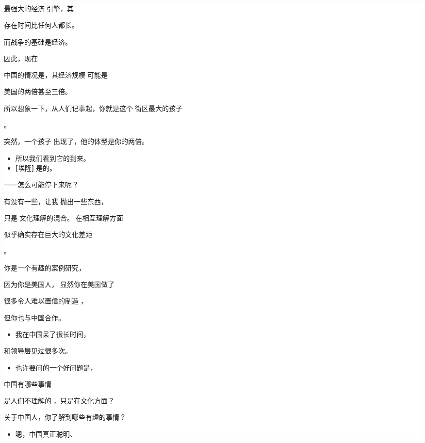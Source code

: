 最强大的经济
引擎，其

存在时间比任何人都长。

而战争的基础是经济。

因此，现在

中国的情况是，其经济规模
可能是


美国的两倍甚至三倍。

所以想象一下，从人们记事起，你就是这个
街区最大的孩子

。

突然，一个孩子
出现了，他的体型是你的两倍。

- 所以我们看到它的到来。
- [埃隆] 是的。

——怎么可能停下来呢？

有没有一些，让我
抛出一些东西，

只是
文化理解的混合。 在相互理解方面

似乎确实存在巨大的文化差距

。

你是一个有趣的案例研究，

因为你是美国人，
显然你在美国做了

很多令人难以置信的制造
，

但你也与中国合作。

- 我在中国呆了很长时间，

和领导层见过很多次。

- 也许要问的一个好问题是，

中国有哪些事情

是人们不理解的
，只是在文化方面？



关于中国人，你了解到哪些有趣的事情？

- 嗯，中国真正聪明、
